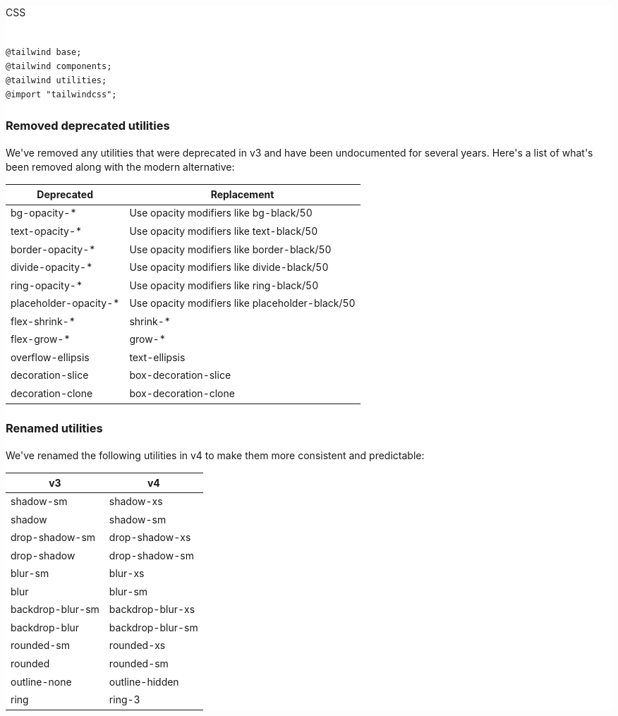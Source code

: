CSS

```

@tailwind base;
@tailwind components;
@tailwind utilities;
@import "tailwindcss";
```


### Removed deprecated utilities

We've removed any utilities that were deprecated in v3 and have been undocumented for several years. Here's a list of what's been removed along with the modern alternative:


|Deprecated           |Replacement                                    |
|---------------------|-----------------------------------------------|
|bg-opacity-*         |Use opacity modifiers like bg-black/50         |
|text-opacity-*       |Use opacity modifiers like text-black/50       |
|border-opacity-*     |Use opacity modifiers like border-black/50     |
|divide-opacity-*     |Use opacity modifiers like divide-black/50     |
|ring-opacity-*       |Use opacity modifiers like ring-black/50       |
|placeholder-opacity-*|Use opacity modifiers like placeholder-black/50|
|flex-shrink-*        |shrink-*                                       |
|flex-grow-*          |grow-*                                         |
|overflow-ellipsis    |text-ellipsis                                  |
|decoration-slice     |box-decoration-slice                           |
|decoration-clone     |box-decoration-clone                           |


### Renamed utilities

We've renamed the following utilities in v4 to make them more consistent and predictable:


|v3              |v4              |
|----------------|----------------|
|shadow-sm       |shadow-xs       |
|shadow          |shadow-sm       |
|drop-shadow-sm  |drop-shadow-xs  |
|drop-shadow     |drop-shadow-sm  |
|blur-sm         |blur-xs         |
|blur            |blur-sm         |
|backdrop-blur-sm|backdrop-blur-xs|
|backdrop-blur   |backdrop-blur-sm|
|rounded-sm      |rounded-xs      |
|rounded         |rounded-sm      |
|outline-none    |outline-hidden  |
|ring            |ring-3          |
